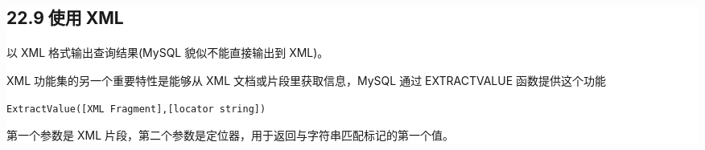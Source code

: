 ## 22.9 使用 XML

以 XML 格式输出查询结果(MySQL 貌似不能直接输出到 XML)。

XML 功能集的另一个重要特性是能够从 XML 文档或片段里获取信息，MySQL 通过 EXTRACTVALUE 函数提供这个功能

```
ExtractValue([XML Fragment],[locator string])
```

第一个参数是 XML 片段，第二个参数是定位器，用于返回与字符串匹配标记的第一个值。

###

##
